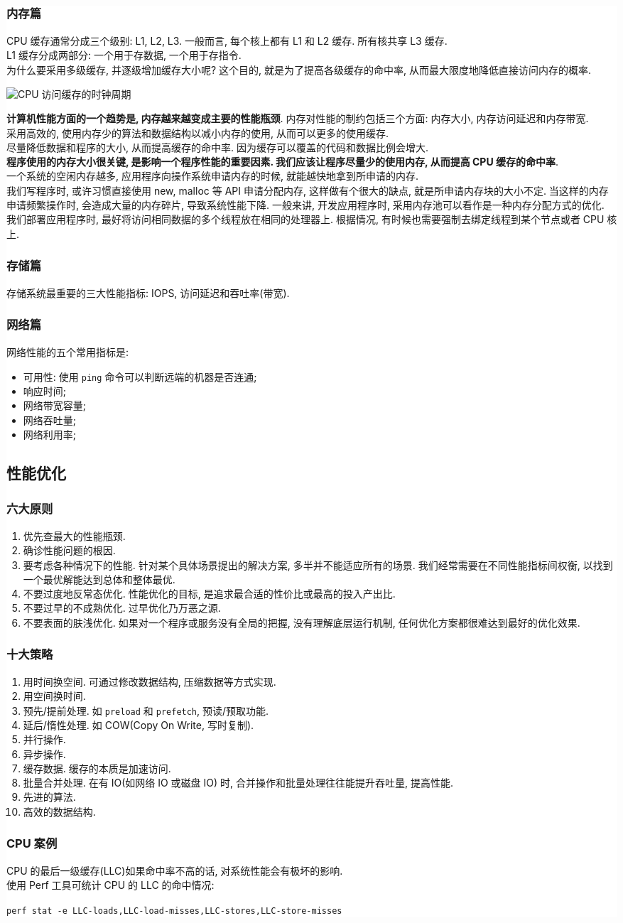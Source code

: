 ### 内存篇  
CPU 缓存通常分成三个级别: L1, L2, L3. 一般而言, 每个核上都有 L1 和 L2 缓存. 所有核共享 L3 缓存.  
L1 缓存分成两部分: 一个用于存数据, 一个用于存指令.  
为什么要采用多级缓存, 并逐级增加缓存大小呢? 这个目的, 就是为了提高各级缓存的命中率, 从而最大限度地降低直接访问内存的概率.  
  
![CPU 访问缓存的时钟周期](https://static001.geekbang.org/resource/image/75/53/754b694aed8f28c2e215876fc596cf53.png)  
  
**计算机性能方面的一个趋势是, 内存越来越变成主要的性能瓶颈**. 内存对性能的制约包括三个方面: 内存大小, 内存访问延迟和内存带宽.  
采用高效的, 使用内存少的算法和数据结构以减小内存的使用, 从而可以更多的使用缓存.  
尽量降低数据和程序的大小, 从而提高缓存的命中率. 因为缓存可以覆盖的代码和数据比例会增大.  
**程序使用的内存大小很关键, 是影响一个程序性能的重要因素. 我们应该让程序尽量少的使用内存, 从而提高 CPU 缓存的命中率**.  
一个系统的空闲内存越多, 应用程序向操作系统申请内存的时候, 就能越快地拿到所申请的内存.  
我们写程序时, 或许习惯直接使用 new, malloc 等 API 申请分配内存, 这样做有个很大的缺点, 就是所申请内存块的大小不定. 当这样的内存申请频繁操作时, 会造成大量的内存碎片, 导致系统性能下降. 一般来讲, 开发应用程序时, 采用内存池可以看作是一种内存分配方式的优化.  
我们部署应用程序时, 最好将访问相同数据的多个线程放在相同的处理器上. 根据情况, 有时候也需要强制去绑定线程到某个节点或者 CPU 核上.  
  
### 存储篇  
存储系统最重要的三大性能指标: IOPS, 访问延迟和吞吐率(带宽).  
  
### 网络篇  
网络性能的五个常用指标是:  
* 可用性: 使用 `ping` 命令可以判断远端的机器是否连通;  
* 响应时间;  
* 网络带宽容量;  
* 网络吞吐量;  
* 网络利用率;  
  
## 性能优化  
### 六大原则  
1. 优先查最大的性能瓶颈.  
2. 确诊性能问题的根因.  
3. 要考虑各种情况下的性能. 针对某个具体场景提出的解决方案, 多半并不能适应所有的场景. 我们经常需要在不同性能指标间权衡, 以找到一个最优解能达到总体和整体最优.  
4. 不要过度地反常态优化. 性能优化的目标, 是追求最合适的性价比或最高的投入产出比.  
5. 不要过早的不成熟优化. 过早优化乃万恶之源.  
6. 不要表面的肤浅优化. 如果对一个程序或服务没有全局的把握, 没有理解底层运行机制, 任何优化方案都很难达到最好的优化效果.  
  
### 十大策略  
1. 用时间换空间. 可通过修改数据结构, 压缩数据等方式实现.  
2. 用空间换时间.  
3. 预先/提前处理. 如 `preload` 和 `prefetch`, 预读/预取功能.  
4. 延后/惰性处理. 如 COW(Copy On Write, 写时复制).  
5. 并行操作.  
6. 异步操作.   
7. 缓存数据. 缓存的本质是加速访问.   
8. 批量合并处理. 在有 IO(如网络 IO 或磁盘 IO) 时, 合并操作和批量处理往往能提升吞吐量, 提高性能.  
9. 先进的算法.  
10. 高效的数据结构.  
  
### CPU 案例  
CPU 的最后一级缓存(LLC)如果命中率不高的话, 对系统性能会有极坏的影响.  
使用 Perf 工具可统计 CPU 的 LLC 的命中情况:  
```shell  
perf stat -e LLC-loads,LLC-load-misses,LLC-stores,LLC-store-misses  
```  
  